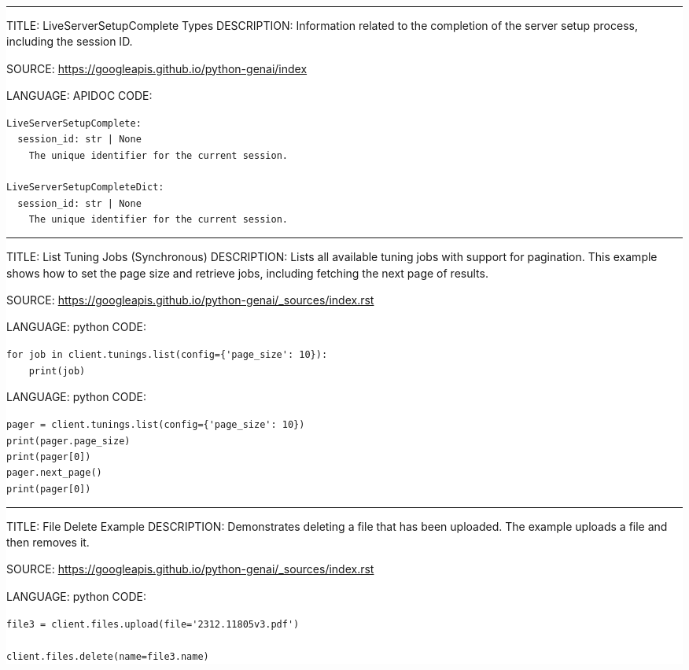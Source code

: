 ----------------------------------------

TITLE: LiveServerSetupComplete Types
DESCRIPTION: Information related to the completion of the server setup process, including the session ID.

SOURCE: https://googleapis.github.io/python-genai/index

LANGUAGE: APIDOC
CODE:
```
LiveServerSetupComplete:
  session_id: str | None
    The unique identifier for the current session.

LiveServerSetupCompleteDict:
  session_id: str | None
    The unique identifier for the current session.
```

----------------------------------------

TITLE: List Tuning Jobs (Synchronous)
DESCRIPTION: Lists all available tuning jobs with support for pagination. This example shows how to set the page size and retrieve jobs, including fetching the next page of results.

SOURCE: https://googleapis.github.io/python-genai/_sources/index.rst

LANGUAGE: python
CODE:
```
for job in client.tunings.list(config={'page_size': 10}):
    print(job)
```

LANGUAGE: python
CODE:
```
pager = client.tunings.list(config={'page_size': 10})
print(pager.page_size)
print(pager[0])
pager.next_page()
print(pager[0])
```

----------------------------------------

TITLE: File Delete Example
DESCRIPTION: Demonstrates deleting a file that has been uploaded. The example uploads a file and then removes it.

SOURCE: https://googleapis.github.io/python-genai/_sources/index.rst

LANGUAGE: python
CODE:
```
file3 = client.files.upload(file='2312.11805v3.pdf')

client.files.delete(name=file3.name)
```
